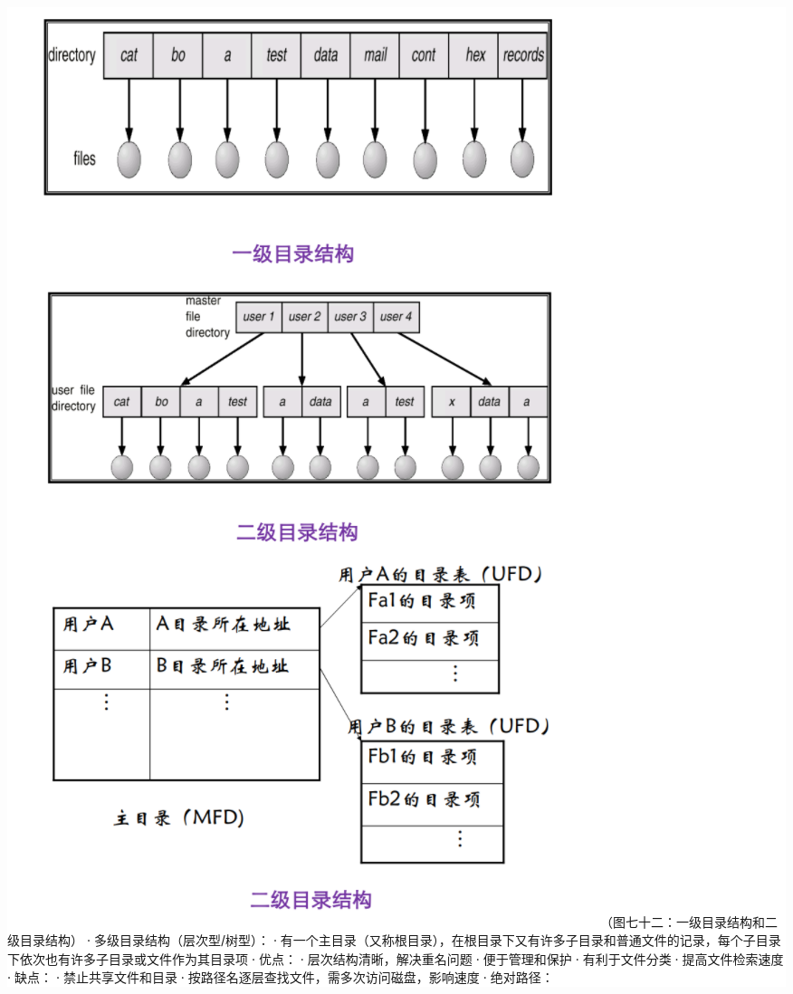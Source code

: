 ![|350](OS%20图/OS%20图3-72.png)
                         （图七十二：一级目录结构和二级目录结构）
· 多级目录结构（层次型/树型）：
	· 有一个主目录（又称根目录），在根目录下又有许多子目录和普通文件的记录，每个子目录下依次也有许多子目录或文件作为其目录项
	· 优点：
		· 层次结构清晰，解决重名问题
		· 便于管理和保护
		· 有利于文件分类
		· 提高文件检索速度
	· 缺点：
		· 禁止共享文件和目录
		· 按路径名逐层查找文件，需多次访问磁盘，影响速度
	· 绝对路径：